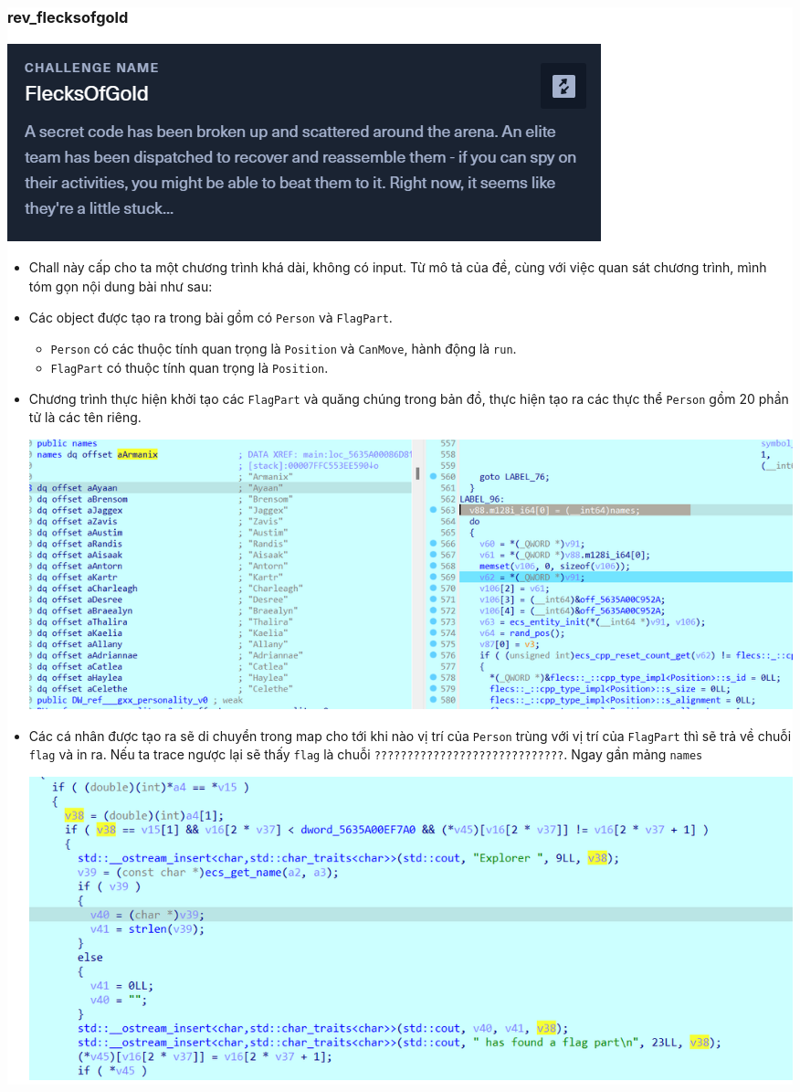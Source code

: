 ### rev_flecksofgold

![alt text](_IMG/image-17.png)

- Chall này cấp cho ta một chương trình khá dài, không có input. Từ mô tả của đề, cùng với việc quan sát chương trình, mình tóm gọn nội dung bài như sau:

- Các object được tạo ra trong bài gồm có `Person` và `FlagPart`.
  - `Person` có các thuộc tính quan trọng là `Position` và `CanMove`, hành động là `run`.
  - `FlagPart` có thuộc tính quan trọng là `Position`.
- Chương trình thực hiện khởi tạo các `FlagPart` và quăng chúng trong bản đồ, thực hiện tạo ra các thực thể `Person` gồm 20 phần tử là các tên riêng.

  ![alt text](_IMG/image-18.png)

- Các cá nhân được tạo ra sẽ di chuyển trong map cho tới khi nào vị trí của `Person` trùng với vị trí của `FlagPart` thì sẽ trả về chuỗi `flag` và in ra. Nếu ta trace ngược lại sẽ thấy `flag` là chuỗi `?????????????????????????????`. Ngay gần mảng `names`

  ![alt text](_IMG/image-19.png)